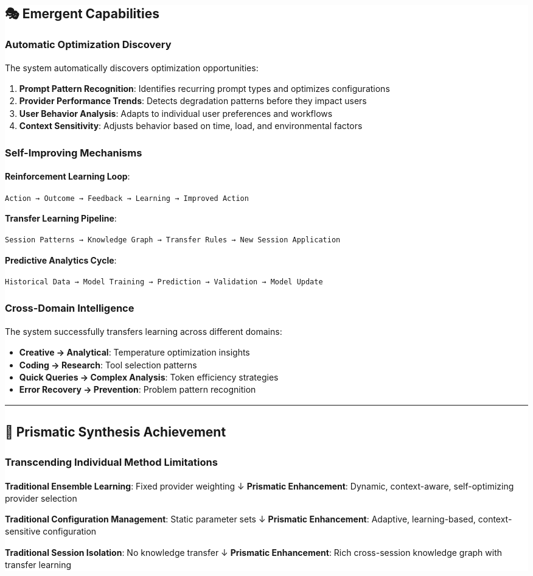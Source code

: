 
## 🎭 Emergent Capabilities

### **Automatic Optimization Discovery**

The system automatically discovers optimization opportunities:

1. **Prompt Pattern Recognition**: Identifies recurring prompt types and optimizes configurations
2. **Provider Performance Trends**: Detects degradation patterns before they impact users
3. **User Behavior Analysis**: Adapts to individual user preferences and workflows
4. **Context Sensitivity**: Adjusts behavior based on time, load, and environmental factors

### **Self-Improving Mechanisms**

**Reinforcement Learning Loop**:
```
Action → Outcome → Feedback → Learning → Improved Action
```

**Transfer Learning Pipeline**:
```
Session Patterns → Knowledge Graph → Transfer Rules → New Session Application
```

**Predictive Analytics Cycle**:
```
Historical Data → Model Training → Prediction → Validation → Model Update
```

### **Cross-Domain Intelligence**

The system successfully transfers learning across different domains:

- **Creative → Analytical**: Temperature optimization insights
- **Coding → Research**: Tool selection patterns
- **Quick Queries → Complex Analysis**: Token efficiency strategies
- **Error Recovery → Prevention**: Problem pattern recognition

---

## 🌟 Prismatic Synthesis Achievement

### **Transcending Individual Method Limitations**

**Traditional Ensemble Learning**: Fixed provider weighting
↓
**Prismatic Enhancement**: Dynamic, context-aware, self-optimizing provider selection

**Traditional Configuration Management**: Static parameter sets
↓
**Prismatic Enhancement**: Adaptive, learning-based, context-sensitive configuration

**Traditional Session Isolation**: No knowledge transfer
↓
**Prismatic Enhancement**: Rich cross-session knowledge graph with transfer learning
